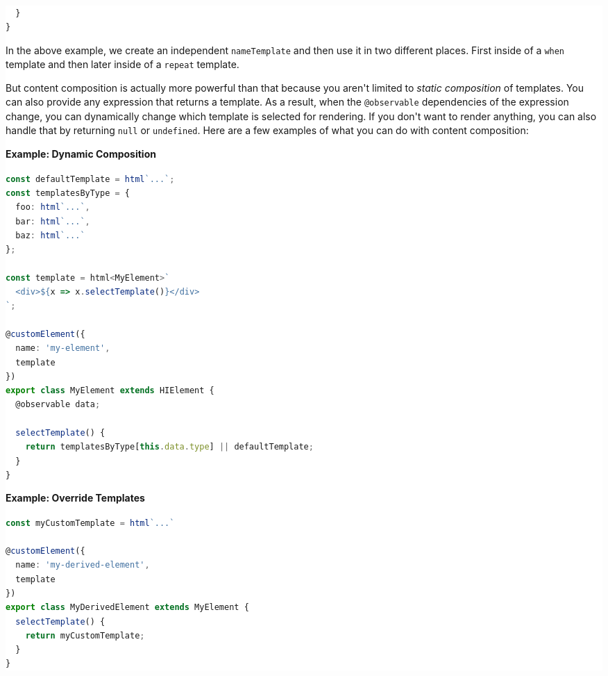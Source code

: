 ```ts
  }
}
```

In the above example, we create an independent `nameTemplate` and then use it in two different places. First inside of a `when` template and then later inside of a `repeat` template.

But content composition is actually more powerful than that because you aren't limited to *static composition* of templates. You can also provide any expression that returns a template. As a result, when the `@observable` dependencies of the expression change, you can dynamically change which template is selected for rendering. If you don't want to render anything, you can also handle that by returning `null` or `undefined`. Here are a few examples of what you can do with content composition:

**Example: Dynamic Composition**

```ts
const defaultTemplate = html`...`;
const templatesByType = {
  foo: html`...`,
  bar: html`...`,
  baz: html`...`
};

const template = html<MyElement>`
  <div>${x => x.selectTemplate()}</div>
`;

@customElement({
  name: 'my-element',
  template
})
export class MyElement extends HIElement {
  @observable data;

  selectTemplate() {
    return templatesByType[this.data.type] || defaultTemplate;
  }
}
```

**Example: Override Templates**

```ts
const myCustomTemplate = html`...`

@customElement({
  name: 'my-derived-element',
  template
})
export class MyDerivedElement extends MyElement {
  selectTemplate() {
    return myCustomTemplate;
  }
}
```
